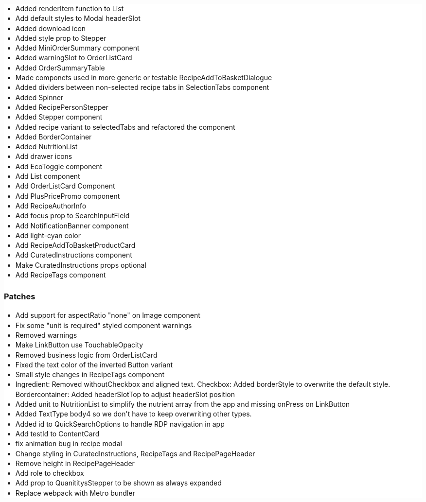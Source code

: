 - Added renderItem function to List
- Add default styles to Modal headerSlot
- Added download icon
- Added style prop to Stepper
- Added MiniOrderSummary component
- Added warningSlot to OrderListCard
- Added OrderSummaryTable
- Made componets used in more generic or testable RecipeAddToBasketDialogue
- Added dividers between non-selected recipe tabs in SelectionTabs component
- Added Spinner
- Added RecipePersonStepper
- Added Stepper component
- Added recipe variant to selectedTabs and refactored the component
- Added BorderContainer
- Added NutritionList
- Add drawer icons
- Add EcoToggle component
- Add List component
- Add OrderListCard Component
- Add PlusPricePromo component
- Add RecipeAuthorInfo
- Add focus prop to SearchInputField
- Add NotificationBanner component
- Add light-cyan color
- Add RecipeAddToBasketProductCard 
- Add CuratedInstructions component
- Make CuratedInstructions props optional
- Add RecipeTags component

### Patches

- Add support for aspectRatio "none" on Image component
- Fix some "unit is required" styled component warnings
- Removed warnings
- Make LinkButton use TouchableOpacity
- Removed business logic from OrderListCard
- Fixed the text color of the inverted Button variant
- Small style changes in RecipeTags component
- Ingredient: Removed withoutCheckbox and aligned text. Checkbox: Added borderStyle to overwrite the default style. Bordercontainer: Added headerSlotTop to adjust headerSlot position
- Added unit to NutritionList to simplify the nutrient array from the app and missing onPress on LinkButton
- Added TextType body4 so we don't have to keep overwriting other types.
- Added id to QuickSearchOptions to handle RDP navigation in app
- Add testId to ContentCard
- fix animation bug in recipe modal
- Change styling in CuratedInstructions, RecipeTags and RecipePageHeader
- Remove height in RecipePageHeader
- Add role to checkbox
- Add prop to QuanititysStepper to be shown as always expanded
- Replace webpack with Metro bundler
